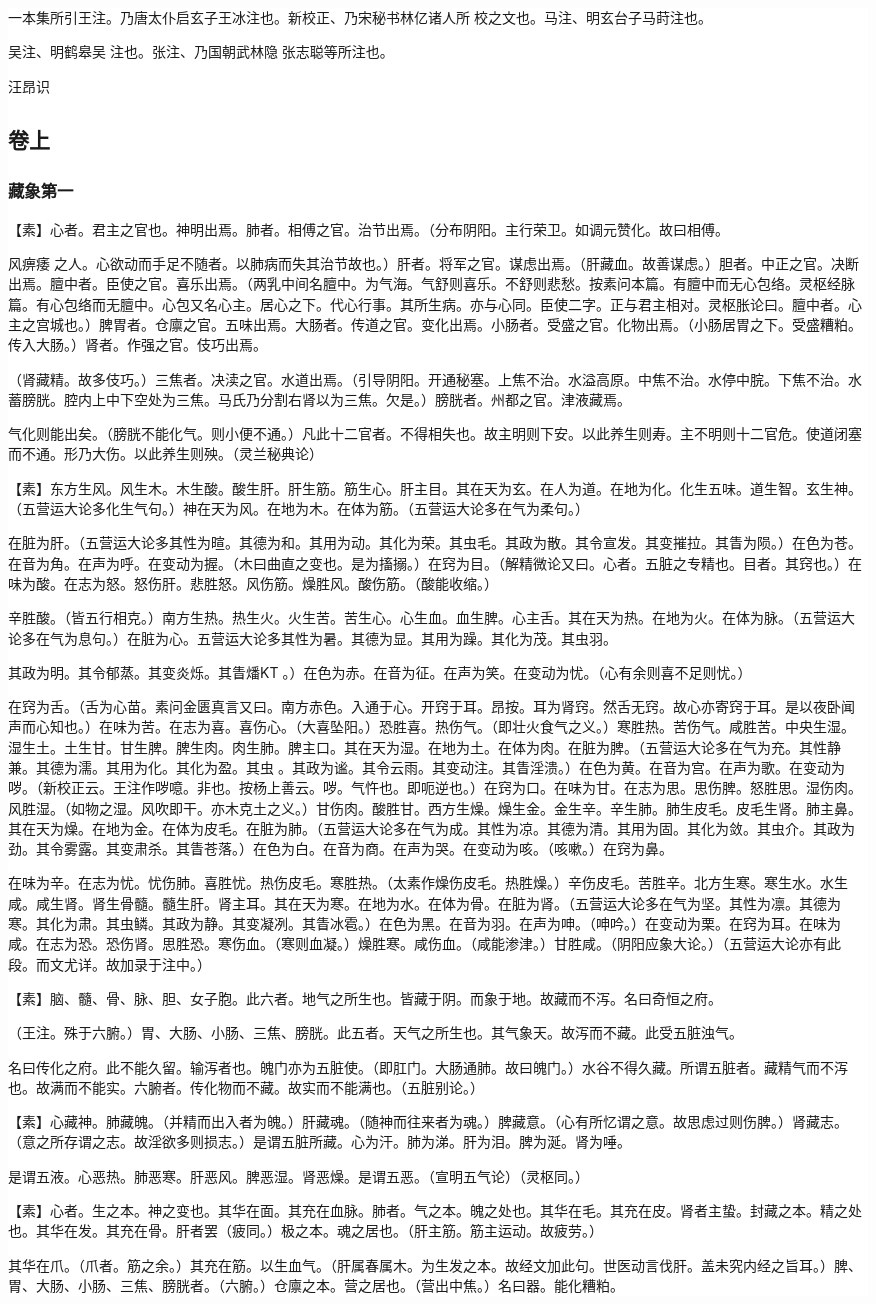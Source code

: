一本集所引王注。乃唐太仆启玄子王冰注也。新校正、乃宋秘书林亿诸人所 校之文也。马注、明玄台子马莳注也。  

吴注、明鹤皋吴 注也。张注、乃国朝武林隐 张志聪等所注也。  

 汪昂识  

## 卷上  

### 藏象第一  

【素】心者。君主之官也。神明出焉。肺者。相傅之官。治节出焉。（分布阴阳。主行荣卫。如调元赞化。故曰相傅。  

风痹痿 之人。心欲动而手足不随者。以肺病而失其治节故也。）肝者。将军之官。谋虑出焉。（肝藏血。故善谋虑。）胆者。中正之官。决断出焉。膻中者。臣使之官。喜乐出焉。（两乳中间名膻中。为气海。气舒则喜乐。不舒则悲愁。按素问本篇。有膻中而无心包络。灵枢经脉篇。有心包络而无膻中。心包又名心主。居心之下。代心行事。其所生病。亦与心同。臣使二字。正与君主相对。灵枢胀论曰。膻中者。心主之宫城也。）脾胃者。仓廪之官。五味出焉。大肠者。传道之官。变化出焉。小肠者。受盛之官。化物出焉。（小肠居胃之下。受盛糟粕。传入大肠。）肾者。作强之官。伎巧出焉。  

（肾藏精。故多伎巧。）三焦者。决渎之官。水道出焉。（引导阴阳。开通秘塞。上焦不治。水溢高原。中焦不治。水停中脘。下焦不治。水蓄膀胱。腔内上中下空处为三焦。马氏乃分割右肾以为三焦。欠是。）膀胱者。州都之官。津液藏焉。  

气化则能出矣。（膀胱不能化气。则小便不通。）凡此十二官者。不得相失也。故主明则下安。以此养生则寿。主不明则十二官危。使道闭塞而不通。形乃大伤。以此养生则殃。（灵兰秘典论）  

【素】东方生风。风生木。木生酸。酸生肝。肝生筋。筋生心。肝主目。其在天为玄。在人为道。在地为化。化生五味。道生智。玄生神。（五营运大论多化生气句。）神在天为风。在地为木。在体为筋。（五营运大论多在气为柔句。）  

在脏为肝。（五营运大论多其性为暄。其德为和。其用为动。其化为荣。其虫毛。其政为散。其令宣发。其变摧拉。其眚为陨。）在色为苍。在音为角。在声为呼。在变动为握。（木曰曲直之变也。是为搐搦。）在窍为目。（解精微论又曰。心者。五脏之专精也。目者。其窍也。）在味为酸。在志为怒。怒伤肝。悲胜怒。风伤筋。燥胜风。酸伤筋。（酸能收缩。）  

辛胜酸。（皆五行相克。）南方生热。热生火。火生苦。苦生心。心生血。血生脾。心主舌。其在天为热。在地为火。在体为脉。（五营运大论多在气为息句。）在脏为心。五营运大论多其性为暑。其德为显。其用为躁。其化为茂。其虫羽。  

其政为明。其令郁蒸。其变炎烁。其眚燔KT 。）在色为赤。在音为征。在声为笑。在变动为忧。（心有余则喜不足则忧。）  

在窍为舌。（舌为心苗。素问金匮真言又曰。南方赤色。入通于心。开窍于耳。昂按。耳为肾窍。然舌无窍。故心亦寄窍于耳。是以夜卧闻声而心知也。）在味为苦。在志为喜。喜伤心。（大喜坠阳。）恐胜喜。热伤气。（即壮火食气之义。）寒胜热。苦伤气。咸胜苦。中央生湿。湿生土。土生甘。甘生脾。脾生肉。肉生肺。脾主口。其在天为湿。在地为土。在体为肉。在脏为脾。（五营运大论多在气为充。其性静兼。其德为濡。其用为化。其化为盈。其虫 。其政为谧。其令云雨。其变动注。其眚淫溃。）在色为黄。在音为宫。在声为歌。在变动为哕。（新校正云。王注作哕噫。非也。按杨上善云。哕。气忤也。即呃逆也。）在窍为口。在味为甘。在志为思。思伤脾。怒胜思。湿伤肉。风胜湿。（如物之湿。风吹即干。亦木克土之义。）甘伤肉。酸胜甘。西方生燥。燥生金。金生辛。辛生肺。肺生皮毛。皮毛生肾。肺主鼻。其在天为燥。在地为金。在体为皮毛。在脏为肺。（五营运大论多在气为成。其性为凉。其德为清。其用为固。其化为敛。其虫介。其政为劲。其令雾露。其变肃杀。其眚苍落。）在色为白。在音为商。在声为哭。在变动为咳。（咳嗽。）在窍为鼻。  

在味为辛。在志为忧。忧伤肺。喜胜忧。热伤皮毛。寒胜热。（太素作燥伤皮毛。热胜燥。）辛伤皮毛。苦胜辛。北方生寒。寒生水。水生咸。咸生肾。肾生骨髓。髓生肝。肾主耳。其在天为寒。在地为水。在体为骨。在脏为肾。（五营运大论多在气为坚。其性为凛。其德为寒。其化为肃。其虫鳞。其政为静。其变凝冽。其眚冰雹。）在色为黑。在音为羽。在声为呻。（呻吟。）在变动为栗。在窍为耳。在味为咸。在志为恐。恐伤肾。思胜恐。寒伤血。（寒则血凝。）燥胜寒。咸伤血。（咸能渗津。）甘胜咸。（阴阳应象大论。）（五营运大论亦有此段。而文尤详。故加录于注中。）  

【素】脑、髓、骨、脉、胆、女子胞。此六者。地气之所生也。皆藏于阴。而象于地。故藏而不泻。名曰奇恒之府。  

（王注。殊于六腑。）胃、大肠、小肠、三焦、膀胱。此五者。天气之所生也。其气象天。故泻而不藏。此受五脏浊气。  

名曰传化之府。此不能久留。输泻者也。魄门亦为五脏使。（即肛门。大肠通肺。故曰魄门。）水谷不得久藏。所谓五脏者。藏精气而不泻也。故满而不能实。六腑者。传化物而不藏。故实而不能满也。（五脏别论。）  

【素】心藏神。肺藏魄。（并精而出入者为魄。）肝藏魂。（随神而往来者为魂。）脾藏意。（心有所忆谓之意。故思虑过则伤脾。）肾藏志。（意之所存谓之志。故淫欲多则损志。）是谓五脏所藏。心为汗。肺为涕。肝为泪。脾为涎。肾为唾。  

是谓五液。心恶热。肺恶寒。肝恶风。脾恶湿。肾恶燥。是谓五恶。（宣明五气论）（灵枢同。）  

【素】心者。生之本。神之变也。其华在面。其充在血脉。肺者。气之本。魄之处也。其华在毛。其充在皮。肾者主蛰。封藏之本。精之处也。其华在发。其充在骨。肝者罢（疲同。）极之本。魂之居也。（肝主筋。筋主运动。故疲劳。）  

其华在爪。（爪者。筋之余。）其充在筋。以生血气。（肝属春属木。为生发之本。故经文加此句。世医动言伐肝。盖未究内经之旨耳。）脾、胃、大肠、小肠、三焦、膀胱者。（六腑。）仓廪之本。营之居也。（营出中焦。）名曰器。能化糟粕。  

